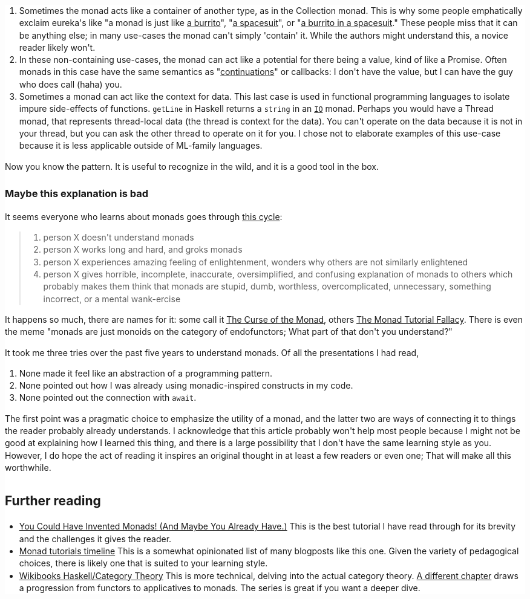 1. Sometimes the monad acts like a container of another type, as in the Collection monad. This is why some people emphatically exclaim eureka's like "a monad is just like [a burrito](https://blog.plover.com/prog/burritos.html)", "[a spacesuit](http://telofy.soup.io/post/23797479/Think-of-a-monad-as-a-spacesuit)", or "[a burrito in a spacesuit](https://www.reddit.com/r/haskell/comments/1bymg1/monads_are_burritos_in_spacesuits_full_of_nuclear/)." These people miss that it can be anything else; in many use-cases the monad can't simply 'contain' it. While the authors might understand this, a novice reader likely won't.
2. In these non-containing use-cases, the monad can act like a potential for there being a value, kind of like a Promise. Often monads in this case have the same semantics as "[continuations](https://en.wikipedia.org/wiki/Continuation-passing_style)" or callbacks: I don't have the value, but I can have the guy who does call (haha) you.
3. Sometimes a monad can act like the context for data. This last case is used in functional programming languages to isolate impure side-effects of functions. `getLine` in Haskell returns a `string` in an [`IO`](https://en.wikibooks.org/wiki/Haskell/Understanding_monads/IO) monad. Perhaps you would have a Thread monad, that represents thread-local data (the thread is context for the data). You can't operate on the data because it is not in your thread, but you can ask the other thread to operate on it for you. I chose not to elaborate examples of this use-case because it is less applicable outside of ML-family languages.

Now you know the pattern. It is useful to recognize in the wild, and it is a good tool in the box.

### Maybe this explanation is bad

It seems everyone who learns about monads goes through [this cycle](https://stackoverflow.com/a/19551168/1078199):

> 1.  person X doesn't understand monads
> 2.  person X works long and hard, and groks monads
> 3.  person X experiences amazing feeling of enlightenment, wonders why others are not similarly enlightened
> 4.  person X gives horrible, incomplete, inaccurate, oversimplified, and confusing explanation of monads to others which probably makes them think that monads are stupid, dumb, worthless, overcomplicated, unnecessary, something incorrect, or a mental wank-ercise

It happens so much, there are names for it: some call it [The Curse of the Monad](https://www.youtube.com/watch?v=dkZFtimgAcM), others [The Monad Tutorial Fallacy](https://byorgey.wordpress.com/2009/01/12/abstraction-intuition-and-the-monad-tutorial-fallacy/). There is even the meme "monads are just monoids on the category of endofunctors; What part of that don't you understand?"

It took me three tries over the past five years to understand monads. Of all the presentations I had read,

1. None made it feel like an abstraction of a programming pattern.
2. None pointed out how I was already using monadic-inspired constructs in my code.
3. None pointed out the connection with `await`.

The first point was a pragmatic choice to emphasize the utility of a monad, and the latter two are ways of connecting it to things the reader probably already understands.
I acknowledge that this article probably won't help most people because I might not be good at explaining how I learned this thing, and there is a large possibility that I don't have the same learning style as you. However, I do hope the act of reading it inspires an original thought in at least a few readers or even one; That will make all this worthwhile.

## Further reading
- [You Could Have Invented Monads! (And Maybe You Already Have.)](http://blog.sigfpe.com/2006/08/you-could-have-invented-monads-and.html) This is the best tutorial I have read through for its brevity and the challenges it gives the reader.
- [Monad tutorials timeline](https://wiki.haskell.org/Monad_tutorials_timeline) This is a somewhat opinionated list of many blogposts like this one. Given the variety of pedagogical choices, there is likely one that is suited to your learning style.
- [Wikibooks Haskell/Category Theory](https://en.wikibooks.org/wiki/Haskell/Category_theory) This is more technical, delving into the actual category theory. [A different chapter](https://en.wikibooks.org/wiki/Haskell/Applicative_functors#A_sliding_scale_of_power) draws a progression from functors to applicatives to monads. The series is great if you want a deeper dive.